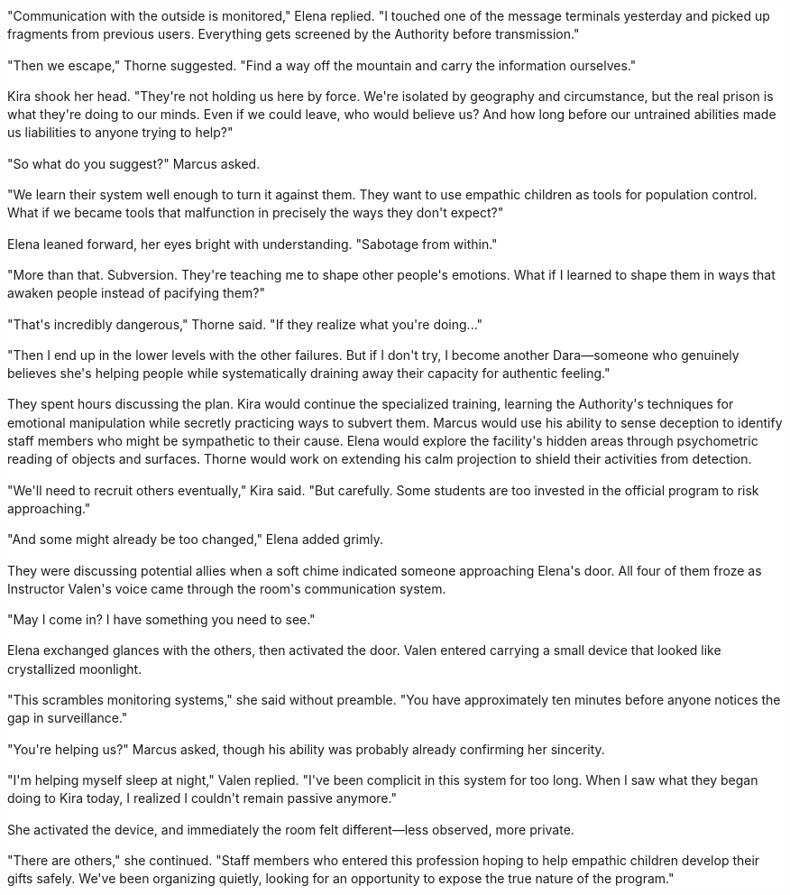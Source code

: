 "Communication with the outside is monitored," Elena replied. "I touched one of the message terminals yesterday and picked up fragments from previous users. Everything gets screened by the Authority before transmission."

"Then we escape," Thorne suggested. "Find a way off the mountain and carry the information ourselves."

Kira shook her head. "They're not holding us here by force. We're isolated by geography and circumstance, but the real prison is what they're doing to our minds. Even if we could leave, who would believe us? And how long before our untrained abilities made us liabilities to anyone trying to help?"

"So what do you suggest?" Marcus asked.

"We learn their system well enough to turn it against them. They want to use empathic children as tools for population control. What if we became tools that malfunction in precisely the ways they don't expect?"

Elena leaned forward, her eyes bright with understanding. "Sabotage from within."

"More than that. Subversion. They're teaching me to shape other people's emotions. What if I learned to shape them in ways that awaken people instead of pacifying them?"

"That's incredibly dangerous," Thorne said. "If they realize what you're doing..."

"Then I end up in the lower levels with the other failures. But if I don't try, I become another Dara—someone who genuinely believes she's helping people while systematically draining away their capacity for authentic feeling."

They spent hours discussing the plan. Kira would continue the specialized training, learning the Authority's techniques for emotional manipulation while secretly practicing ways to subvert them. Marcus would use his ability to sense deception to identify staff members who might be sympathetic to their cause. Elena would explore the facility's hidden areas through psychometric reading of objects and surfaces. Thorne would work on extending his calm projection to shield their activities from detection.

"We'll need to recruit others eventually," Kira said. "But carefully. Some students are too invested in the official program to risk approaching."

"And some might already be too changed," Elena added grimly.

They were discussing potential allies when a soft chime indicated someone approaching Elena's door. All four of them froze as Instructor Valen's voice came through the room's communication system.

"May I come in? I have something you need to see."

Elena exchanged glances with the others, then activated the door. Valen entered carrying a small device that looked like crystallized moonlight.

"This scrambles monitoring systems," she said without preamble. "You have approximately ten minutes before anyone notices the gap in surveillance."

"You're helping us?" Marcus asked, though his ability was probably already confirming her sincerity.

"I'm helping myself sleep at night," Valen replied. "I've been complicit in this system for too long. When I saw what they began doing to Kira today, I realized I couldn't remain passive anymore."

She activated the device, and immediately the room felt different—less observed, more private.

"There are others," she continued. "Staff members who entered this profession hoping to help empathic children develop their gifts safely. We've been organizing quietly, looking for an opportunity to expose the true nature of the program."
